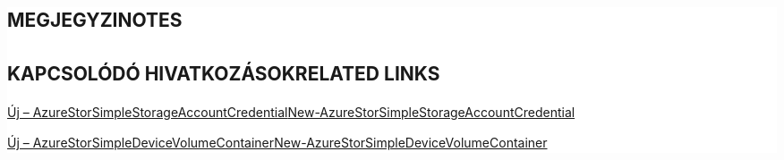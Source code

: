 
## <span data-ttu-id="da90b-155">MEGJEGYZI</span><span class="sxs-lookup"><span data-stu-id="da90b-155">NOTES</span></span>

## <span data-ttu-id="da90b-156">KAPCSOLÓDÓ HIVATKOZÁSOK</span><span class="sxs-lookup"><span data-stu-id="da90b-156">RELATED LINKS</span></span>

[<span data-ttu-id="da90b-157">Új – AzureStorSimpleStorageAccountCredential</span><span class="sxs-lookup"><span data-stu-id="da90b-157">New-AzureStorSimpleStorageAccountCredential</span></span>](./New-AzureStorSimpleStorageAccountCredential.md)

[<span data-ttu-id="da90b-158">Új – AzureStorSimpleDeviceVolumeContainer</span><span class="sxs-lookup"><span data-stu-id="da90b-158">New-AzureStorSimpleDeviceVolumeContainer</span></span>](./New-AzureStorSimpleDeviceVolumeContainer.md)


